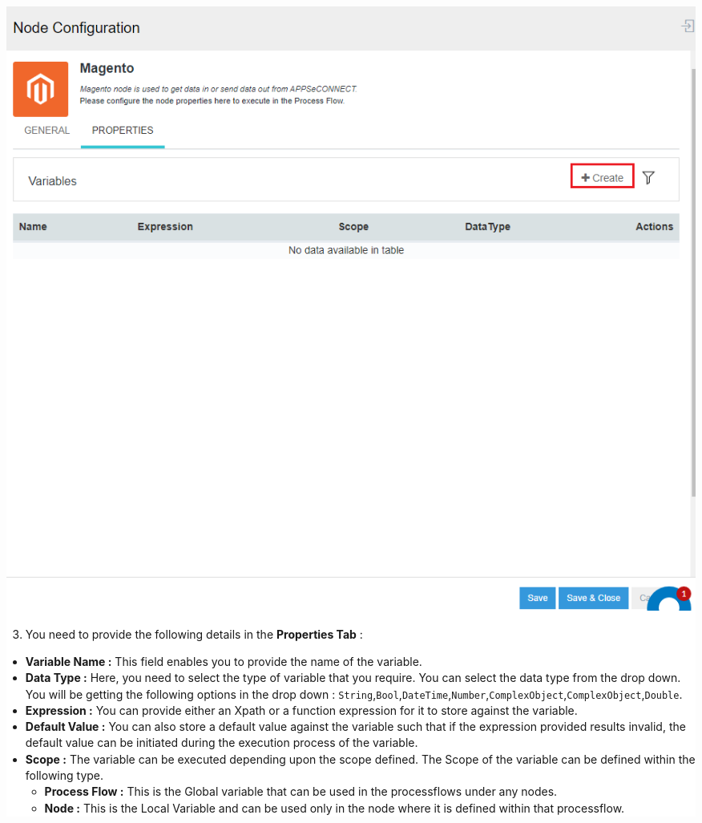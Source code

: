 ![var1](\staticfiles\processflow\media\var1.png)

3) You need to provide the following details in the **Properties Tab** :

- **Variable Name :** This field enables you to provide the name of the variable.
- **Data Type :** Here, you need to select the type of variable that you require. You can select the data type from the drop down. You will be getting the following options in the drop down : `String`,`Bool`,`DateTime`,`Number`,`ComplexObject`,`ComplexObject`,`Double`.
- **Expression :** You can provide either an Xpath or a function expression for it to store against the variable.
- **Default Value :** You can also store a default value against the variable such that if the expression provided results invalid, the default value can be initiated during the execution process of the variable.
- **Scope :** The variable can be executed depending upon the scope defined. The Scope of the variable can be defined within the following type.
    - **Process Flow :** This is the Global variable that can be used in the processflows under any nodes.
    - **Node :** This is the Local Variable and can be used only in the node where it is defined within that processflow.
